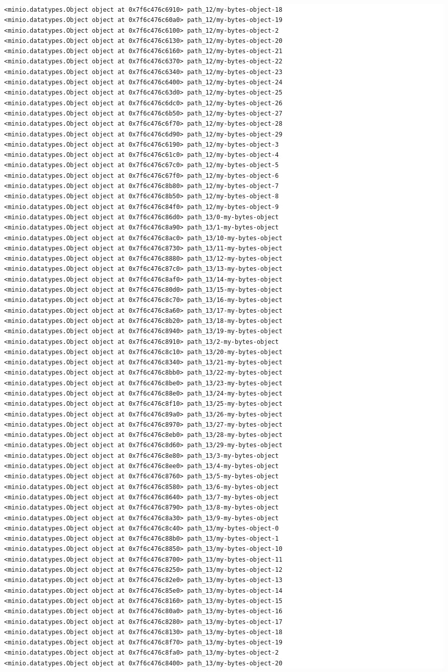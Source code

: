     <minio.datatypes.Object object at 0x7f6c476c6910> path_12/my-bytes-object-18
    <minio.datatypes.Object object at 0x7f6c476c60a0> path_12/my-bytes-object-19
    <minio.datatypes.Object object at 0x7f6c476c6100> path_12/my-bytes-object-2
    <minio.datatypes.Object object at 0x7f6c476c6130> path_12/my-bytes-object-20
    <minio.datatypes.Object object at 0x7f6c476c6160> path_12/my-bytes-object-21
    <minio.datatypes.Object object at 0x7f6c476c6370> path_12/my-bytes-object-22
    <minio.datatypes.Object object at 0x7f6c476c6340> path_12/my-bytes-object-23
    <minio.datatypes.Object object at 0x7f6c476c6400> path_12/my-bytes-object-24
    <minio.datatypes.Object object at 0x7f6c476c63d0> path_12/my-bytes-object-25
    <minio.datatypes.Object object at 0x7f6c476c6dc0> path_12/my-bytes-object-26
    <minio.datatypes.Object object at 0x7f6c476c6b50> path_12/my-bytes-object-27
    <minio.datatypes.Object object at 0x7f6c476c6f70> path_12/my-bytes-object-28
    <minio.datatypes.Object object at 0x7f6c476c6d90> path_12/my-bytes-object-29
    <minio.datatypes.Object object at 0x7f6c476c6190> path_12/my-bytes-object-3
    <minio.datatypes.Object object at 0x7f6c476c61c0> path_12/my-bytes-object-4
    <minio.datatypes.Object object at 0x7f6c476c67c0> path_12/my-bytes-object-5
    <minio.datatypes.Object object at 0x7f6c476c67f0> path_12/my-bytes-object-6
    <minio.datatypes.Object object at 0x7f6c476c8b80> path_12/my-bytes-object-7
    <minio.datatypes.Object object at 0x7f6c476c8b50> path_12/my-bytes-object-8
    <minio.datatypes.Object object at 0x7f6c476c84f0> path_12/my-bytes-object-9
    <minio.datatypes.Object object at 0x7f6c476c86d0> path_13/0-my-bytes-object
    <minio.datatypes.Object object at 0x7f6c476c8a90> path_13/1-my-bytes-object
    <minio.datatypes.Object object at 0x7f6c476c8ac0> path_13/10-my-bytes-object
    <minio.datatypes.Object object at 0x7f6c476c8730> path_13/11-my-bytes-object
    <minio.datatypes.Object object at 0x7f6c476c8880> path_13/12-my-bytes-object
    <minio.datatypes.Object object at 0x7f6c476c87c0> path_13/13-my-bytes-object
    <minio.datatypes.Object object at 0x7f6c476c8af0> path_13/14-my-bytes-object
    <minio.datatypes.Object object at 0x7f6c476c80d0> path_13/15-my-bytes-object
    <minio.datatypes.Object object at 0x7f6c476c8c70> path_13/16-my-bytes-object
    <minio.datatypes.Object object at 0x7f6c476c8a60> path_13/17-my-bytes-object
    <minio.datatypes.Object object at 0x7f6c476c8b20> path_13/18-my-bytes-object
    <minio.datatypes.Object object at 0x7f6c476c8940> path_13/19-my-bytes-object
    <minio.datatypes.Object object at 0x7f6c476c8910> path_13/2-my-bytes-object
    <minio.datatypes.Object object at 0x7f6c476c8c10> path_13/20-my-bytes-object
    <minio.datatypes.Object object at 0x7f6c476c8340> path_13/21-my-bytes-object
    <minio.datatypes.Object object at 0x7f6c476c8bb0> path_13/22-my-bytes-object
    <minio.datatypes.Object object at 0x7f6c476c8be0> path_13/23-my-bytes-object
    <minio.datatypes.Object object at 0x7f6c476c88e0> path_13/24-my-bytes-object
    <minio.datatypes.Object object at 0x7f6c476c8f10> path_13/25-my-bytes-object
    <minio.datatypes.Object object at 0x7f6c476c89a0> path_13/26-my-bytes-object
    <minio.datatypes.Object object at 0x7f6c476c8970> path_13/27-my-bytes-object
    <minio.datatypes.Object object at 0x7f6c476c8eb0> path_13/28-my-bytes-object
    <minio.datatypes.Object object at 0x7f6c476c8d60> path_13/29-my-bytes-object
    <minio.datatypes.Object object at 0x7f6c476c8e80> path_13/3-my-bytes-object
    <minio.datatypes.Object object at 0x7f6c476c8ee0> path_13/4-my-bytes-object
    <minio.datatypes.Object object at 0x7f6c476c8760> path_13/5-my-bytes-object
    <minio.datatypes.Object object at 0x7f6c476c8580> path_13/6-my-bytes-object
    <minio.datatypes.Object object at 0x7f6c476c8640> path_13/7-my-bytes-object
    <minio.datatypes.Object object at 0x7f6c476c8790> path_13/8-my-bytes-object
    <minio.datatypes.Object object at 0x7f6c476c8a30> path_13/9-my-bytes-object
    <minio.datatypes.Object object at 0x7f6c476c8c40> path_13/my-bytes-object-0
    <minio.datatypes.Object object at 0x7f6c476c88b0> path_13/my-bytes-object-1
    <minio.datatypes.Object object at 0x7f6c476c8850> path_13/my-bytes-object-10
    <minio.datatypes.Object object at 0x7f6c476c8700> path_13/my-bytes-object-11
    <minio.datatypes.Object object at 0x7f6c476c8250> path_13/my-bytes-object-12
    <minio.datatypes.Object object at 0x7f6c476c82e0> path_13/my-bytes-object-13
    <minio.datatypes.Object object at 0x7f6c476c85e0> path_13/my-bytes-object-14
    <minio.datatypes.Object object at 0x7f6c476c8160> path_13/my-bytes-object-15
    <minio.datatypes.Object object at 0x7f6c476c80a0> path_13/my-bytes-object-16
    <minio.datatypes.Object object at 0x7f6c476c8280> path_13/my-bytes-object-17
    <minio.datatypes.Object object at 0x7f6c476c8130> path_13/my-bytes-object-18
    <minio.datatypes.Object object at 0x7f6c476c8f70> path_13/my-bytes-object-19
    <minio.datatypes.Object object at 0x7f6c476c8fa0> path_13/my-bytes-object-2
    <minio.datatypes.Object object at 0x7f6c476c8400> path_13/my-bytes-object-20